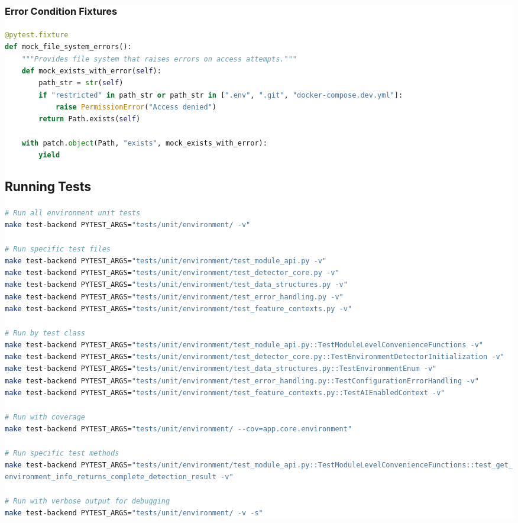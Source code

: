 ### **Error Condition Fixtures**
```python
@pytest.fixture
def mock_file_system_errors():
    """Provides file system that raises errors on access attempts."""
    def mock_exists_with_error(self):
        path_str = str(self)
        if "restricted" in path_str or path_str in [".env", ".git", "docker-compose.dev.yml"]:
            raise PermissionError("Access denied")
        return Path.exists(self)

    with patch.object(Path, "exists", mock_exists_with_error):
        yield
```

## Running Tests

```bash
# Run all environment unit tests
make test-backend PYTEST_ARGS="tests/unit/environment/ -v"

# Run specific test files
make test-backend PYTEST_ARGS="tests/unit/environment/test_module_api.py -v"
make test-backend PYTEST_ARGS="tests/unit/environment/test_detector_core.py -v"
make test-backend PYTEST_ARGS="tests/unit/environment/test_data_structures.py -v"
make test-backend PYTEST_ARGS="tests/unit/environment/test_error_handling.py -v"
make test-backend PYTEST_ARGS="tests/unit/environment/test_feature_contexts.py -v"

# Run by test class
make test-backend PYTEST_ARGS="tests/unit/environment/test_module_api.py::TestModuleLevelConvenienceFunctions -v"
make test-backend PYTEST_ARGS="tests/unit/environment/test_detector_core.py::TestEnvironmentDetectorInitialization -v"
make test-backend PYTEST_ARGS="tests/unit/environment/test_data_structures.py::TestEnvironmentEnum -v"
make test-backend PYTEST_ARGS="tests/unit/environment/test_error_handling.py::TestConfigurationErrorHandling -v"
make test-backend PYTEST_ARGS="tests/unit/environment/test_feature_contexts.py::TestAIEnabledContext -v"

# Run with coverage
make test-backend PYTEST_ARGS="tests/unit/environment/ --cov=app.core.environment"

# Run specific test methods
make test-backend PYTEST_ARGS="tests/unit/environment/test_module_api.py::TestModuleLevelConvenienceFunctions::test_get_environment_info_returns_complete_detection_result -v"

# Run with verbose output for debugging
make test-backend PYTEST_ARGS="tests/unit/environment/ -v -s"
```

